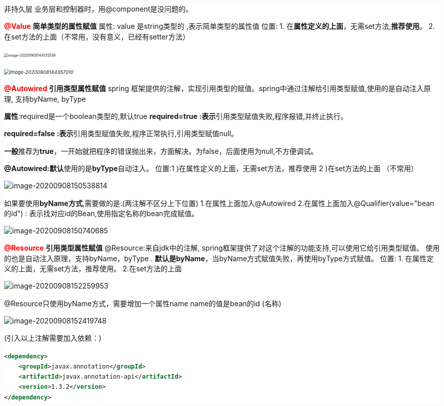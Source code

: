 非持久层 业务层和控制器时，用@component是没问题的。





<span style="color:red">**@Value**   </span>  **简单类型的属性赋值**
 属性:    value 是string类型的 ,表示简单类型的属性值
 位置:  1. 在**属性定义的上面**，无需set方法,**推荐使用**。
           2.在set方法的上面（不常用，没有意义，已经有setter方法）

<img src="C:\Users\文杰\AppData\Roaming\Typora\typora-user-images\image-20200908144135559.png" alt="image-20200908144135559" style="zoom: 50%;" />

*<img src="C:\Users\文杰\AppData\Roaming\Typora\typora-user-images\image-20200908144357010.png" alt="image-20200908144357010" style="zoom: 67%;" />*



<span style="color:red">**@Autowired**</span>    **引用类型属性赋值**
spring 框架提供的注解，实现引用类型的赋值。spring中通过注解给引用类型赋值,使用的是自动注入原理, 支持byName, byType

**属性**:required是一个boolean类型的,默认true
**required=true :表示**引用类型赋值失败,程序报错,并终止执行。

**required=false :表示**引用类型赋值失败,程序正常执行,引用类型赋值null。

**一般**推荐为**true**，一开始就把程序的错误抛出来，方面解决。为false，后面使用为null,不方便调试。



**@Autowired:默认**使用的是**byType**自动注入。
位置:1 )在属性定义的上面，无需set方法，推荐使用
         2 )在set方法的上面 （不常用）

![image-20200908150538814](C:\Users\文杰\AppData\Roaming\Typora\typora-user-images\image-20200908150538814.png)

如果要使用**byName方式**,需要做的是:(两注解不区分上下位置)
1.在属性上面加入@Autowired
2.在属性上面加入@Qualifier(value="bean的id") : 表示找对应id的Bean,使用指定名称的bean完成赋值。

![image-20200908150740685](C:\Users\文杰\AppData\Roaming\Typora\typora-user-images\image-20200908150740685.png)



<span style="color:red">**@Resource**     </span>**引用类型属性赋值**
@Resource:来自jdk中的注解, spring框架提供了对这个注解的功能支持,可以使用它给引用类型赋值。
使用的也是自动注入原理，支持byName，byType . **默认是byName**，当byName方式赋值失败，再使用byType方式赋值。
位置: 1. 在属性定义的上面，无需set方法，推荐使用。
          2.在set方法的上面

![image-20200908152259953](C:\Users\文杰\AppData\Roaming\Typora\typora-user-images\image-20200908152259953.png)



@Resource只使用byName方式，需要增加一个属性name
                                             name的值是bean的id (名称)

![image-20200908152419748](C:\Users\文杰\AppData\Roaming\Typora\typora-user-images\image-20200908152419748.png)

(引入以上注解需要加入依赖：)

```xml
<dependency>
    <groupId>javax.annotation</groupId>
    <artifactId>javax.annotation-api</artifactId>
    <version>1.3.2</version>
</dependency>
```
